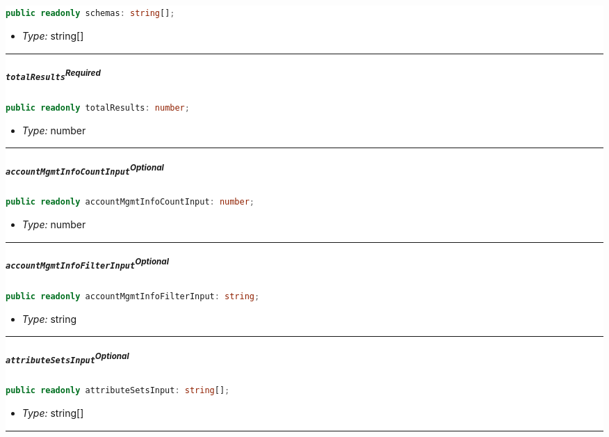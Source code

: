 ```typescript
public readonly schemas: string[];
```

- *Type:* string[]

---

##### `totalResults`<sup>Required</sup> <a name="totalResults" id="rhizo-co-terraform-provider-oci.dataOciIdentityDomainsAccountMgmtInfos.DataOciIdentityDomainsAccountMgmtInfos.property.totalResults"></a>

```typescript
public readonly totalResults: number;
```

- *Type:* number

---

##### `accountMgmtInfoCountInput`<sup>Optional</sup> <a name="accountMgmtInfoCountInput" id="rhizo-co-terraform-provider-oci.dataOciIdentityDomainsAccountMgmtInfos.DataOciIdentityDomainsAccountMgmtInfos.property.accountMgmtInfoCountInput"></a>

```typescript
public readonly accountMgmtInfoCountInput: number;
```

- *Type:* number

---

##### `accountMgmtInfoFilterInput`<sup>Optional</sup> <a name="accountMgmtInfoFilterInput" id="rhizo-co-terraform-provider-oci.dataOciIdentityDomainsAccountMgmtInfos.DataOciIdentityDomainsAccountMgmtInfos.property.accountMgmtInfoFilterInput"></a>

```typescript
public readonly accountMgmtInfoFilterInput: string;
```

- *Type:* string

---

##### `attributeSetsInput`<sup>Optional</sup> <a name="attributeSetsInput" id="rhizo-co-terraform-provider-oci.dataOciIdentityDomainsAccountMgmtInfos.DataOciIdentityDomainsAccountMgmtInfos.property.attributeSetsInput"></a>

```typescript
public readonly attributeSetsInput: string[];
```

- *Type:* string[]

---